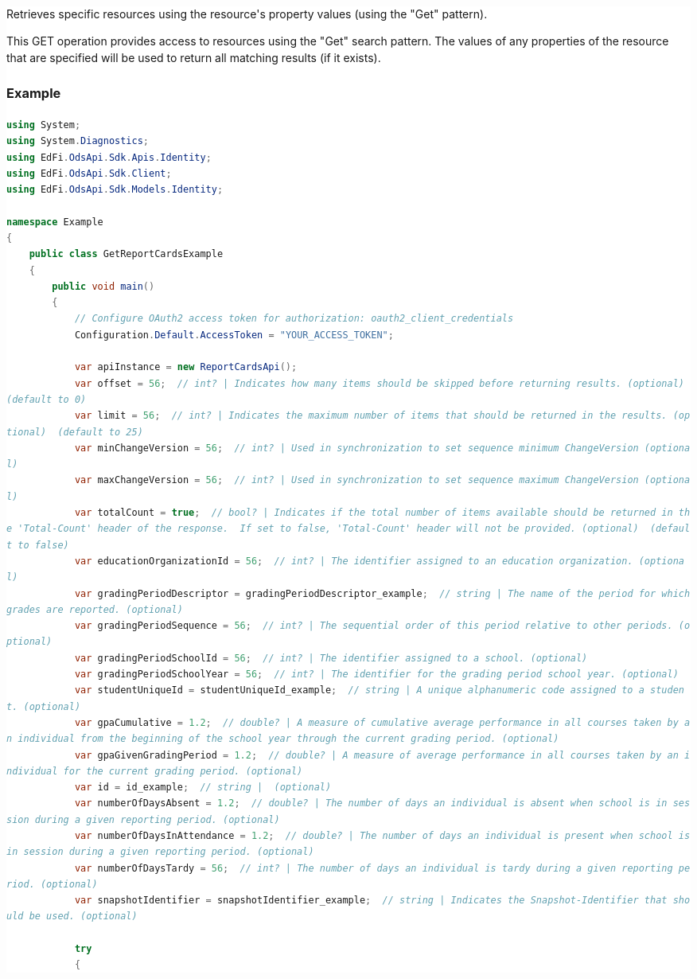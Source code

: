 Retrieves specific resources using the resource's property values (using the \"Get\" pattern).

This GET operation provides access to resources using the \"Get\" search pattern.  The values of any properties of the resource that are specified will be used to return all matching results (if it exists).

### Example
```csharp
using System;
using System.Diagnostics;
using EdFi.OdsApi.Sdk.Apis.Identity;
using EdFi.OdsApi.Sdk.Client;
using EdFi.OdsApi.Sdk.Models.Identity;

namespace Example
{
    public class GetReportCardsExample
    {
        public void main()
        {
            // Configure OAuth2 access token for authorization: oauth2_client_credentials
            Configuration.Default.AccessToken = "YOUR_ACCESS_TOKEN";

            var apiInstance = new ReportCardsApi();
            var offset = 56;  // int? | Indicates how many items should be skipped before returning results. (optional)  (default to 0)
            var limit = 56;  // int? | Indicates the maximum number of items that should be returned in the results. (optional)  (default to 25)
            var minChangeVersion = 56;  // int? | Used in synchronization to set sequence minimum ChangeVersion (optional) 
            var maxChangeVersion = 56;  // int? | Used in synchronization to set sequence maximum ChangeVersion (optional) 
            var totalCount = true;  // bool? | Indicates if the total number of items available should be returned in the 'Total-Count' header of the response.  If set to false, 'Total-Count' header will not be provided. (optional)  (default to false)
            var educationOrganizationId = 56;  // int? | The identifier assigned to an education organization. (optional) 
            var gradingPeriodDescriptor = gradingPeriodDescriptor_example;  // string | The name of the period for which grades are reported. (optional) 
            var gradingPeriodSequence = 56;  // int? | The sequential order of this period relative to other periods. (optional) 
            var gradingPeriodSchoolId = 56;  // int? | The identifier assigned to a school. (optional) 
            var gradingPeriodSchoolYear = 56;  // int? | The identifier for the grading period school year. (optional) 
            var studentUniqueId = studentUniqueId_example;  // string | A unique alphanumeric code assigned to a student. (optional) 
            var gpaCumulative = 1.2;  // double? | A measure of cumulative average performance in all courses taken by an individual from the beginning of the school year through the current grading period. (optional) 
            var gpaGivenGradingPeriod = 1.2;  // double? | A measure of average performance in all courses taken by an individual for the current grading period. (optional) 
            var id = id_example;  // string |  (optional) 
            var numberOfDaysAbsent = 1.2;  // double? | The number of days an individual is absent when school is in session during a given reporting period. (optional) 
            var numberOfDaysInAttendance = 1.2;  // double? | The number of days an individual is present when school is in session during a given reporting period. (optional) 
            var numberOfDaysTardy = 56;  // int? | The number of days an individual is tardy during a given reporting period. (optional) 
            var snapshotIdentifier = snapshotIdentifier_example;  // string | Indicates the Snapshot-Identifier that should be used. (optional) 

            try
            {
```